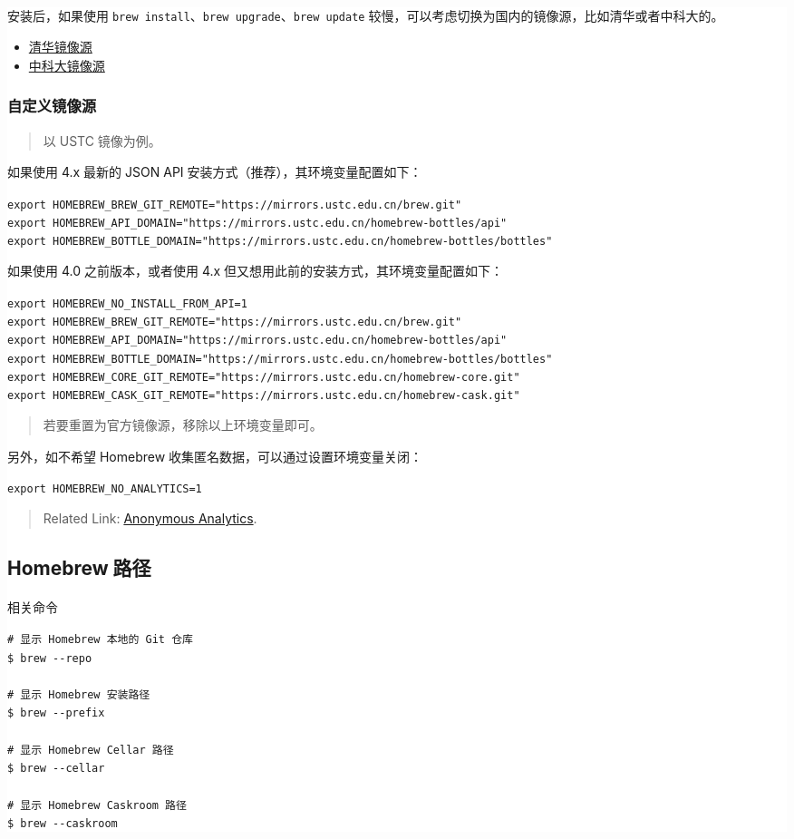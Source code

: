 安装后，如果使用 `brew install`、`brew upgrade`、`brew update` 较慢，可以考虑切换为国内的镜像源，比如清华或者中科大的。

- [清华镜像源](https://mirrors.tuna.tsinghua.edu.cn/help/homebrew/)
- [中科大镜像源](http://mirrors.ustc.edu.cn/help/brew.git.html)


### 自定义镜像源

> 以 USTC 镜像为例。

如果使用 4.x 最新的 JSON API 安装方式（推荐），其环境变量配置如下：

```shell
export HOMEBREW_BREW_GIT_REMOTE="https://mirrors.ustc.edu.cn/brew.git"
export HOMEBREW_API_DOMAIN="https://mirrors.ustc.edu.cn/homebrew-bottles/api"
export HOMEBREW_BOTTLE_DOMAIN="https://mirrors.ustc.edu.cn/homebrew-bottles/bottles"
```

如果使用 4.0 之前版本，或者使用 4.x 但又想用此前的安装方式，其环境变量配置如下：

```shell
export HOMEBREW_NO_INSTALL_FROM_API=1
export HOMEBREW_BREW_GIT_REMOTE="https://mirrors.ustc.edu.cn/brew.git"
export HOMEBREW_API_DOMAIN="https://mirrors.ustc.edu.cn/homebrew-bottles/api"
export HOMEBREW_BOTTLE_DOMAIN="https://mirrors.ustc.edu.cn/homebrew-bottles/bottles"
export HOMEBREW_CORE_GIT_REMOTE="https://mirrors.ustc.edu.cn/homebrew-core.git"
export HOMEBREW_CASK_GIT_REMOTE="https://mirrors.ustc.edu.cn/homebrew-cask.git"
```

> 若要重置为官方镜像源，移除以上环境变量即可。

另外，如不希望 Homebrew 收集匿名数据，可以通过设置环境变量关闭：

```shell
export HOMEBREW_NO_ANALYTICS=1
```

> Related Link: [Anonymous Analytics](https://docs.brew.sh/Analytics).



## Homebrew 路径

相关命令

```shell
# 显示 Homebrew 本地的 Git 仓库
$ brew --repo

# 显示 Homebrew 安装路径
$ brew --prefix

# 显示 Homebrew Cellar 路径
$ brew --cellar

# 显示 Homebrew Caskroom 路径
$ brew --caskroom
```
